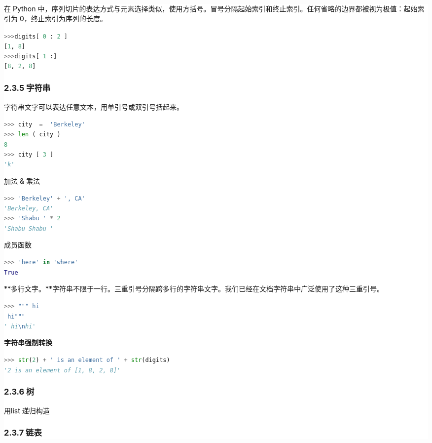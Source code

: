 在 Python 中，序列切片的表达方式与元素选择类似，使用方括号。冒号分隔起始索引和终止索引。任何省略的边界都被视为极值：起始索引为 0，终止索引为序列的长度。

```python
>>>digits[ 0 : 2 ] 
[1, 8] 
>>>digits[ 1 :] 
[8, 2, 8]
```



### 2.3.5 字符串

字符串文字可以表达任意文本，用单引号或双引号括起来。

```python
>>> city  =  'Berkeley' 
>>> len ( city ) 
8 
>>> city [ 3 ] 
'k'
```

加法 & 乘法

```python
>>> 'Berkeley' + ', CA'
'Berkeley, CA'
>>> 'Shabu ' * 2
'Shabu Shabu '
```



成员函数

```python
>>> 'here' in 'where'
True	
```

**多行文字。**字符串不限于一行。三重引号分隔跨多行的字符串文字。我们已经在文档字符串中广泛使用了这种三重引号。

```python
>>> """ hi
 hi"""
' hi\nhi'
```

**字符串强制转换**

```python
>>> str(2) + ' is an element of ' + str(digits)
'2 is an element of [1, 8, 2, 8]'
```

### 2.3.6  树

用list 递归构造

### 2.3.7 链表
